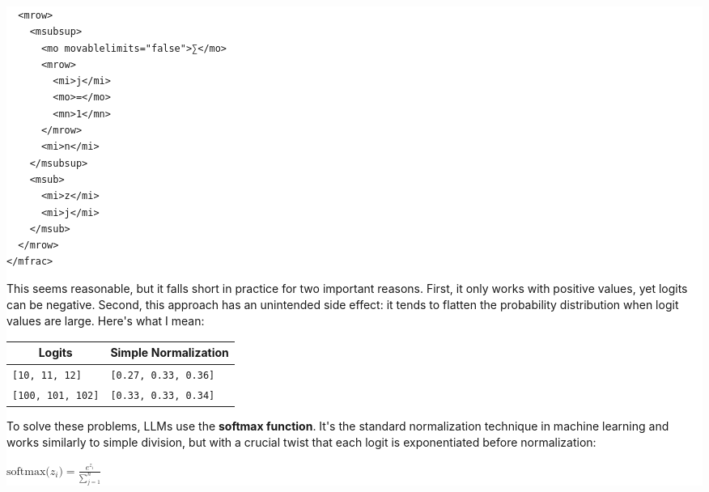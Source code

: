       <mrow>
        <msubsup>
          <mo movablelimits="false">∑</mo>
          <mrow>
            <mi>j</mi>
            <mo>=</mo>
            <mn>1</mn>
          </mrow>
          <mi>n</mi>
        </msubsup>
        <msub>
          <mi>z</mi>
          <mi>j</mi>
        </msub>
      </mrow>
    </mfrac>
  </mrow>
</math>
</div>

This seems reasonable, but it falls short in practice for two important reasons. First, it only works with positive values, yet logits can be negative. Second, this approach has an unintended side effect: it tends to flatten the probability distribution when logit values are large. Here's what I mean:

| Logits            | Simple Normalization |
| ----------------- | -------------------- |
| `[10, 11, 12]`    | `[0.27, 0.33, 0.36]` |
| `[100, 101, 102]` | `[0.33, 0.33, 0.34]` |

To solve these problems, LLMs use the **softmax function**. It's the standard normalization technique in machine learning and works similarly to simple division, but with a crucial twist that each logit is exponentiated before normalization:


<div class="card-alt overflow-wrapper">
<math>
  <mrow>
    <mtext>softmax</mtext>
    <mo form="prefix" stretchy="false">(</mo>
    <msub>
      <mi>z</mi>
      <mi>i</mi>
    </msub>
    <mo form="postfix" stretchy="false">)</mo>
    <mo>=</mo>
    <mfrac>
      <msup>
        <mi>e</mi>
        <msub class="tml-sml-pad">
          <mi>z</mi>
          <mi>i</mi>
        </msub>
      </msup>
      <mrow>
        <msubsup>
          <mo movablelimits="false">∑</mo>
          <mrow>
            <mi>j</mi>
            <mo>=</mo>
            <mn>1</mn>
          </mrow>
          <mi>n</mi>
        </msubsup>